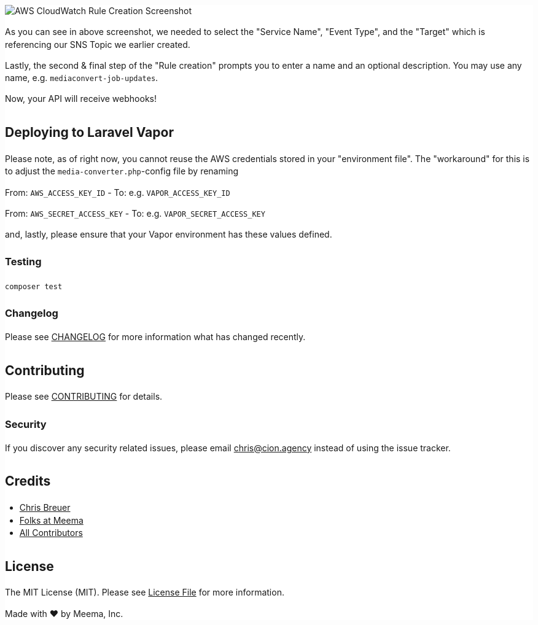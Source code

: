 ![AWS CloudWatch Rule Creation Screenshot](https://i.imgur.com/2c8SEfN.png)

As you can see in above screenshot, we needed to select the "Service Name", "Event Type", and the "Target" which is referencing our SNS Topic we earlier created.

Lastly, the second & final step of the "Rule creation" prompts you to enter a name and an optional description. You may use any name, e.g. `mediaconvert-job-updates`.

Now, your API will receive webhooks!

## Deploying to Laravel Vapor

Please note, as of right now, you cannot reuse the AWS credentials stored in your "environment file". The "workaround" for this is to adjust the `media-converter.php`-config file by renaming

From: `AWS_ACCESS_KEY_ID` - To: e.g. `VAPOR_ACCESS_KEY_ID`

From: `AWS_SECRET_ACCESS_KEY` - To: e.g. `VAPOR_SECRET_ACCESS_KEY`

and, lastly, please ensure that your Vapor environment has these values defined.

### Testing

``` bash
composer test
```

### Changelog

Please see [CHANGELOG](CHANGELOG.md) for more information what has changed recently.

## Contributing

Please see [CONTRIBUTING](CONTRIBUTING.md) for details.

### Security

If you discover any security related issues, please email chris@cion.agency instead of using the issue tracker.

## Credits

- [Chris Breuer](https://github.com/Chris1904)
- [Folks at Meema](https://github.com/meemalabs)
- [All Contributors](../../contributors)

## License

The MIT License (MIT). Please see [License File](LICENSE.md) for more information.

Made with ❤️ by Meema, Inc.
